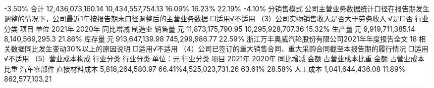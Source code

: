 -3.50%
合计
12,436,073,160.14
10,434,557,754.13
16.09%
16.23%
22.19%
-4.10%
分销售模式
公司主营业务数据统计口径在报告期发生调整的情况下，公司最近1年按报告期末口径调整后的主营业务数据
□适用√不适用
（3）公司实物销售收入是否大于劳务收入
√是□否
行业分类
项目
单位
2021年
2020年
同比增减
制造业
销售量
元
11,873,175,790.95
10,295,928,707.36
15.32%
生产量
元
9,919,711,385.14
8,140,569,295.3
21.86%
库存量
元
913,647,139.98
745,299,986.77
22.59%
浙江万丰奥威汽轮股份有限公司2021年年度报告全文
18
相关数据同比发生变动30%以上的原因说明
□适用√不适用
（4）公司已签订的重大销售合同、重大采购合同截至本报告期的履行情况
□适用√不适用
（5）营业成本构成
行业分类
行业分类
单位：元
行业分类
项目
2021年
2020年
同比增减
金额
占营业成本比重
金额
占营业成本比重
汽车零部件
直接材料成本
5,818,264,580.97
66.41%4,525,023,731.26
63.61%
28.58%
人工成本
1,041,644,436.08
11.89%
862,577,103.21